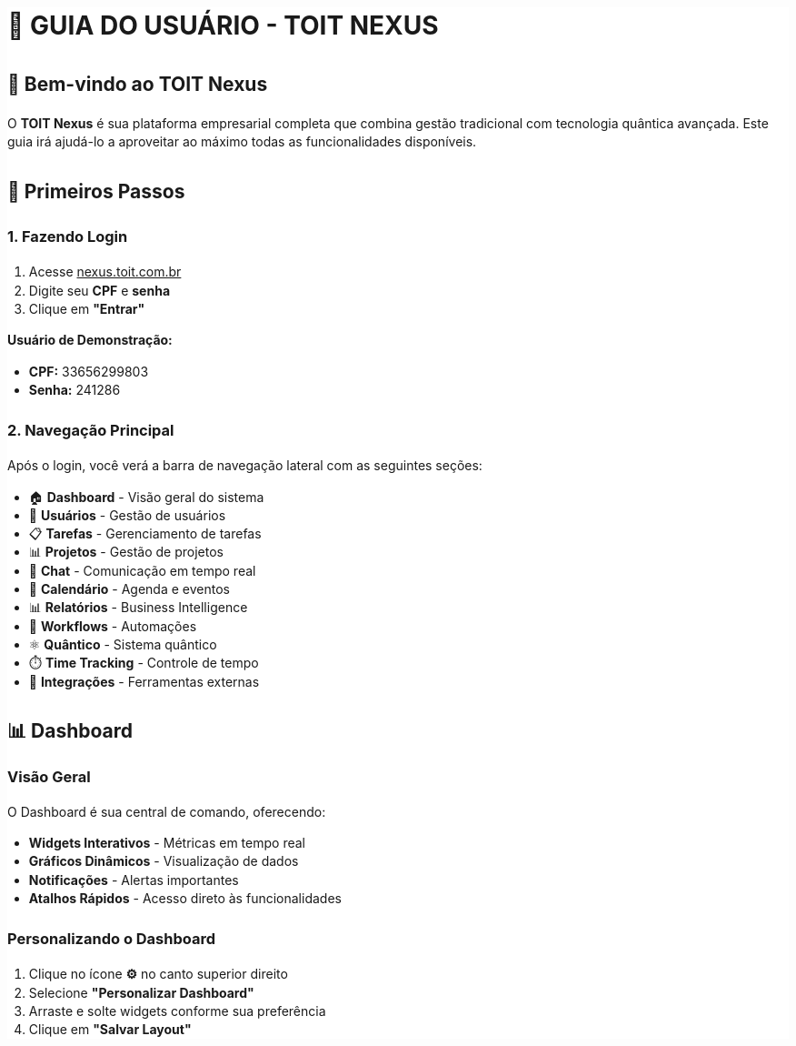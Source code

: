 # 👥 GUIA DO USUÁRIO - TOIT NEXUS

## 🚀 Bem-vindo ao TOIT Nexus

O **TOIT Nexus** é sua plataforma empresarial completa que combina gestão tradicional com tecnologia quântica avançada. Este guia irá ajudá-lo a aproveitar ao máximo todas as funcionalidades disponíveis.

## 🔐 Primeiros Passos

### 1. Fazendo Login

1. Acesse [nexus.toit.com.br](https://nexus.toit.com.br)
2. Digite seu **CPF** e **senha**
3. Clique em **"Entrar"**

**Usuário de Demonstração:**
- **CPF:** 33656299803
- **Senha:** 241286

### 2. Navegação Principal

Após o login, você verá a barra de navegação lateral com as seguintes seções:

- 🏠 **Dashboard** - Visão geral do sistema
- 👥 **Usuários** - Gestão de usuários
- 📋 **Tarefas** - Gerenciamento de tarefas
- 📊 **Projetos** - Gestão de projetos
- 💬 **Chat** - Comunicação em tempo real
- 📅 **Calendário** - Agenda e eventos
- 📊 **Relatórios** - Business Intelligence
- 🔄 **Workflows** - Automações
- ⚛️ **Quântico** - Sistema quântico
- ⏱️ **Time Tracking** - Controle de tempo
- 🔗 **Integrações** - Ferramentas externas

## 📊 Dashboard

### Visão Geral

O Dashboard é sua central de comando, oferecendo:

- **Widgets Interativos** - Métricas em tempo real
- **Gráficos Dinâmicos** - Visualização de dados
- **Notificações** - Alertas importantes
- **Atalhos Rápidos** - Acesso direto às funcionalidades

### Personalizando o Dashboard

1. Clique no ícone **⚙️** no canto superior direito
2. Selecione **"Personalizar Dashboard"**
3. Arraste e solte widgets conforme sua preferência
4. Clique em **"Salvar Layout"**
